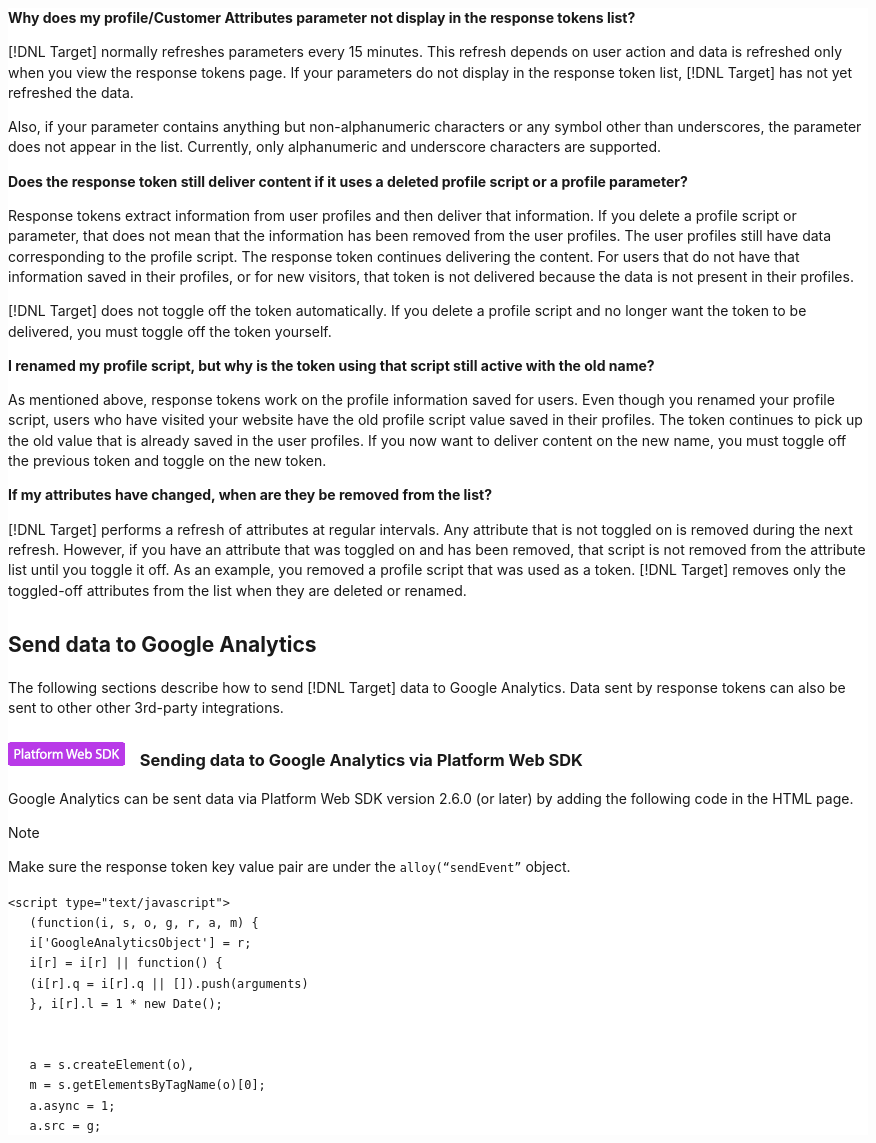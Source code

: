 **Why does my profile/Customer Attributes parameter not display in the response tokens list?**

[!DNL Target] normally refreshes parameters every 15 minutes. This refresh depends on user action and data is refreshed only when you view the response tokens page. If your parameters do not display in the response token list, [!DNL Target] has not yet refreshed the data.

Also, if your parameter contains anything but non-alphanumeric characters or any symbol other than underscores, the parameter does not appear in the list. Currently, only alphanumeric and underscore characters are supported.

**Does the response token still deliver content if it uses a deleted profile script or a profile parameter?**

Response tokens extract information from user profiles and then deliver that information. If you delete a profile script or parameter, that does not mean that the information has been removed from the user profiles. The user profiles still have data corresponding to the profile script. The response token continues delivering the content. For users that do not have that information saved in their profiles, or for new visitors, that token is not delivered because the data is not present in their profiles.

[!DNL Target] does not toggle off the token automatically. If you delete a profile script and no longer want the token to be delivered, you must toggle off the token yourself.

**I renamed my profile script, but why is the token using that script still active with the old name?**

As mentioned above, response tokens work on the profile information saved for users. Even though you renamed your profile script, users who have visited your website have the old profile script value saved in their profiles. The token continues to pick up the old value that is already saved in the user profiles. If you now want to deliver content on the new name, you must toggle off the previous token and toggle on the new token.

**If my attributes have changed, when are they be removed from the list?**

[!DNL Target] performs a refresh of attributes at regular intervals. Any attribute that is not toggled on is removed during the next refresh. However, if you have an attribute that was toggled on and has been removed, that script is not removed from the attribute list until you toggle it off. As an example, you removed a profile script that was used as a token. [!DNL Target] removes only the toggled-off attributes from the list when they are deleted or renamed.

## Send data to Google Analytics

The following sections describe how to send [!DNL Target] data to Google Analytics. Data sent by response tokens can also be sent to other other 3rd-party integrations.

### ![AEP badge](/help/assets/platform.png) Sending data to Google Analytics via Platform Web SDK

Google Analytics can be sent data via Platform Web SDK version 2.6.0 (or later) by adding the following code in the HTML page.

>[!NOTE]
>
>Make sure the response token key value pair are under the `alloy(“sendEvent”` object.

```
<script type="text/javascript"> 
   (function(i, s, o, g, r, a, m) { 
   i['GoogleAnalyticsObject'] = r; 
   i[r] = i[r] || function() { 
   (i[r].q = i[r].q || []).push(arguments) 
   }, i[r].l = 1 * new Date(); 
   
   
   a = s.createElement(o), 
   m = s.getElementsByTagName(o)[0]; 
   a.async = 1; 
   a.src = g; 
```